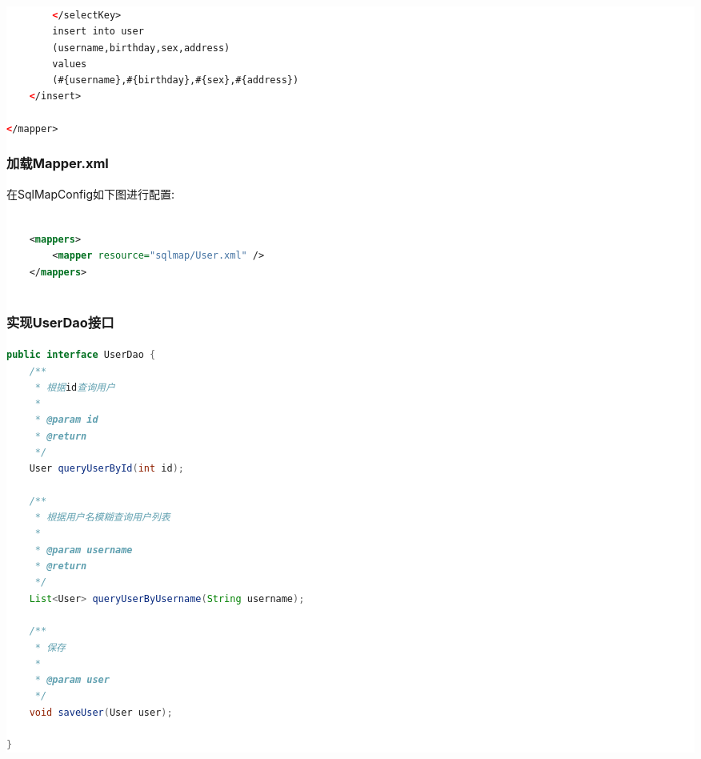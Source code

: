 ```xml
		</selectKey>
		insert into user
		(username,birthday,sex,address)
		values
		(#{username},#{birthday},#{sex},#{address})
	</insert>

</mapper>

```

### 加载Mapper.xml

在SqlMapConfig如下图进行配置:

```xml

	<mappers>
		<mapper resource="sqlmap/User.xml" />
	</mappers>
	
```

### 实现UserDao接口

```java
public interface UserDao {
	/**
	 * 根据id查询用户
	 * 
	 * @param id
	 * @return
	 */
	User queryUserById(int id);

	/**
	 * 根据用户名模糊查询用户列表
	 * 
	 * @param username
	 * @return
	 */
	List<User> queryUserByUsername(String username);

	/**
	 * 保存
	 * 
	 * @param user
	 */
	void saveUser(User user);

}

```
